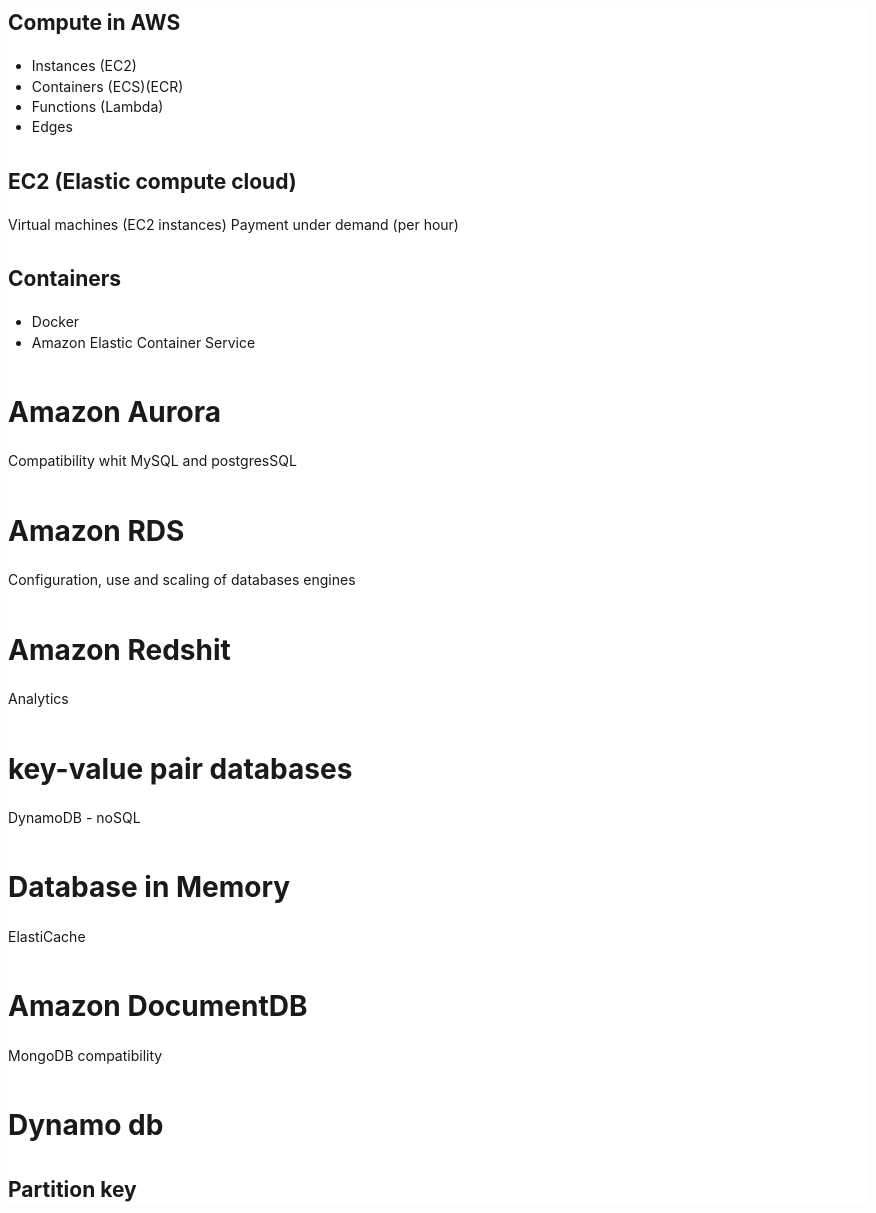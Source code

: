 ## Compute in AWS

- Instances (EC2)
- Containers (ECS)(ECR)
- Functions (Lambda)
- Edges

## EC2 (Elastic compute cloud)

Virtual machines (EC2 instances)
Payment under demand (per hour)

## Containers

- Docker
- Amazon Elastic Container Service

# Amazon Aurora

Compatibility whit MySQL and postgresSQL

# Amazon RDS

Configuration, use and scaling of databases engines

# Amazon Redshit

Analytics

# key-value pair databases

DynamoDB - noSQL

# Database in Memory

ElastiCache

# Amazon DocumentDB

MongoDB compatibility

# Dynamo db

## Partition key
